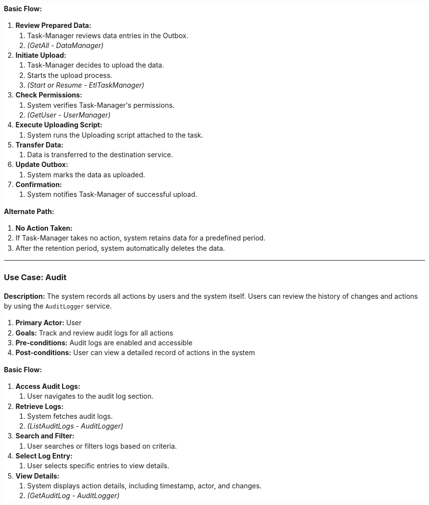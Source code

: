 **Basic Flow:**

1. **Review Prepared Data:**
   1. Task-Manager reviews data entries in the Outbox.
   1. *(GetAll - DataManager)*
2. **Initiate Upload:**
   1. Task-Manager decides to upload the data.
   1. Starts the upload process.
   1. *(Start or Resume - EtlTaskManager)*
3. **Check Permissions:**
   1. System verifies Task-Manager's permissions.
   1. *(GetUser - UserManager)*
4. **Execute Uploading Script:**
   1. System runs the Uploading script attached to the task.
5. **Transfer Data:**
   1. Data is transferred to the destination service.
6. **Update Outbox:**
   1. System marks the data as uploaded.
7. **Confirmation:**
   1. System notifies Task-Manager of successful upload.

**Alternate Path:**

1. **No Action Taken:**
  1. If Task-Manager takes no action, system retains data for a predefined period.
  1. After the retention period, system automatically deletes the data.

---

### Use Case: Audit

**Description:** The system records all actions by users and the system itself. Users can review the history of changes and actions by using the `AuditLogger` service.

1. **Primary Actor:** User
1. **Goals:** Track and review audit logs for all actions
1. **Pre-conditions:** Audit logs are enabled and accessible
1. **Post-conditions:** User can view a detailed record of actions in the system

**Basic Flow:**

1. **Access Audit Logs:**
   1. User navigates to the audit log section.
2. **Retrieve Logs:**
   1. System fetches audit logs.
   1. *(ListAuditLogs - AuditLogger)*
3. **Search and Filter:**
   1. User searches or filters logs based on criteria.
4. **Select Log Entry:**
   1. User selects specific entries to view details.
5. **View Details:**
   1. System displays action details, including timestamp, actor, and changes.
   1. *(GetAuditLog - AuditLogger)*

